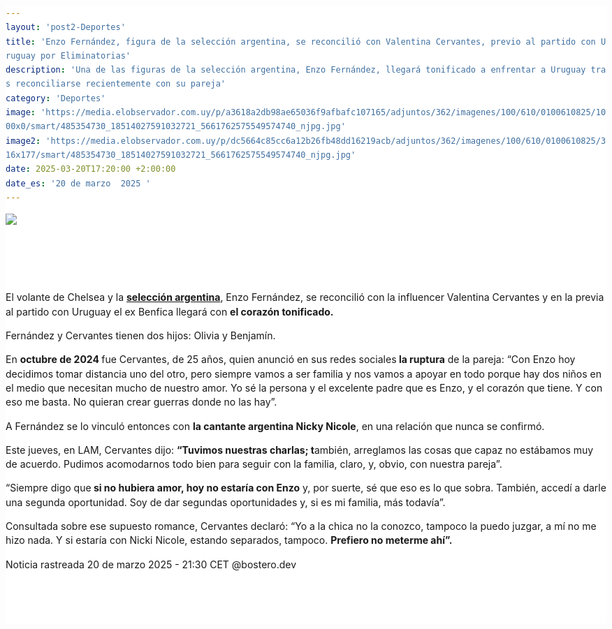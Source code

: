 ```yaml
---
layout: 'post2-Deportes'
title: 'Enzo Fernández, figura de la selección argentina, se reconcilió con Valentina Cervantes, previo al partido con Uruguay por Eliminatorias'
description: 'Una de las figuras de la selección argentina, Enzo Fernández, llegará tonificado a enfrentar a Uruguay tras reconciliarse recientemente con su pareja'
category: 'Deportes'
image: 'https://media.elobservador.com.uy/p/a3618a2db98ae65036f9afbafc107165/adjuntos/362/imagenes/100/610/0100610825/1000x0/smart/485354730_18514027591032721_5661762575549574740_njpg.jpg'
image2: 'https://media.elobservador.com.uy/p/dc5664c85cc6a12b26fb48dd16219acb/adjuntos/362/imagenes/100/610/0100610825/316x177/smart/485354730_18514027591032721_5661762575549574740_njpg.jpg'
date: 2025-03-20T17:20:00 +2:00:00
date_es: '20 de marzo  2025 '
---
```


<html>
<img style='width: 100%' src='{{ page.image | prepend: base.url }}'><div style='height: 75px'></div>
<p>El volante de Chelsea y la <strong><a href="https://www.elobservador.com.uy/seleccion/lionel-scaloni-analizo-el-uruguay-vs-argentina-el-peligroso-equipo-marcelo-bielsa-el-recuerdo-la-victoria-celeste-la-bombonera-y-como-afectan-las-bajas-n5990636" rel="follow" target="_blank">selección argentina</a></strong>, Enzo Fernández, se reconcilió con la influencer Valentina Cervantes y en la previa al partido con Uruguay el ex Benfica llegará con <strong> el corazón tonificado. </strong></p><p>Fernández y Cervantes tienen dos hijos: Olivia y Benjamín. </p><p>En <strong>octubre de 2024 </strong>fue Cervantes, de 25 años, quien anunció en sus redes sociales<strong> la ruptura</strong> de la pareja: “Con Enzo hoy decidimos tomar distancia uno del otro, pero siempre vamos a ser familia y nos vamos a apoyar en todo porque hay dos niños en el medio que necesitan mucho de nuestro amor. Yo sé la persona y el excelente padre que es Enzo, y el corazón que tiene. Y con eso me basta. No quieran crear guerras donde no las hay”.</p><p>A Fernández se lo vinculó entonces con <strong>la cantante argentina Nicky Nicole</strong>, en una relación que nunca se confirmó. </p><p> Este jueves, en LAM, Cervantes dijo: <strong>“Tuvimos nuestras charlas; t</strong>ambién, arreglamos las cosas que capaz no estábamos muy de acuerdo. Pudimos acomodarnos todo bien para seguir con la familia, claro, y, obvio, con nuestra pareja”.</p><p>“Siempre digo que<strong> si no hubiera amor, hoy no estaría con Enzo</strong> y, por suerte, sé que eso es lo que sobra. También, accedí a darle una segunda oportunidad. Soy de dar segundas oportunidades y, si es mi familia, más todavía”.</p><p>Consultada sobre ese supuesto romance, Cervantes declaró: “Yo a la chica no la conozco, tampoco la puedo juzgar, a mí no me hizo nada. Y si estaría con Nicki Nicole, estando separados, tampoco. <strong>Prefiero no meterme ahí”. </strong></p><div class='info_rastreador text-muted'><p class='text-muted post-date-font mt-3 mb-2'>Noticia rastreada 20 de marzo  2025  -  21:30 CET @bostero.dev</p></div>
<div style='height: 60px;'></div>
</html>
